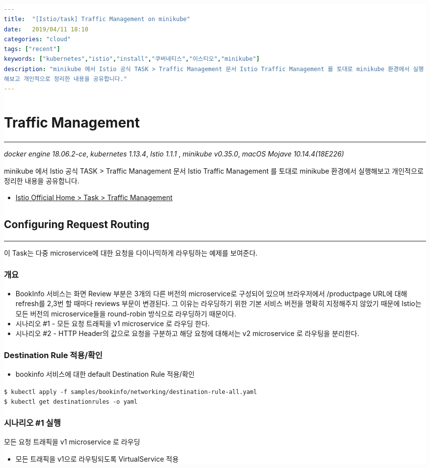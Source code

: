 ```yaml
---
title:  "[Istio/task] Traffic Management on minikube"
date:   2019/04/11 18:10
categories: "cloud"
tags: ["recent"]
keywords: ["kubernetes","istio","install","쿠버네티스","이스티오","minikube"]
description: "minikube 에서 Istio 공식 TASK > Traffic Management 문서 Istio Traffic Management 를 토대로 minikube 환경에서 실행해보고 개인적으로 정리한 내용을 공유합니다."
---
```


# Traffic Management
---
*docker engine 18.06.2-ce*, *kubernetes 1.13.4*, *Istio 1.1.1* , *minikube v0.35.0*, *macOS Mojave 10.14.4(18E226)*

minikube 에서 Istio 공식 TASK > Traffic Management 문서 Istio Traffic Management 를 토대로 minikube 환경에서 실행해보고 개인적으로 정리한 내용을 공유합니다.

* [Istio Official Home > Task > Traffic Management](https://istio.io/docs/tasks/traffic-management/)



## Configuring Request Routing
***
이 Task는 다중 microservice에 대한 요청을 다이나믹하게 라우팅하는 예제를 보여준다.

### 개요

* BookInfo 서비스는 화면 Review 부분은 3개의 다른 버전의 microservice로 구성되어 있으며 브라우저에서 /productpage URL에 대해 refresh를 2,3번 할 때마다 reviews 부문이 변경된다. 그 이유는 라우딩하기 위한 기본 서비스 버전을 명확히 지정해주지 않았기 때문에  Istio는 모든 버전의 microservice들을  round-robin 방식으로 라우딩하기 때문이다.
* 시나리오 #1 -  모든 요청 트래픽을 v1 microservice 로 라우딩 한다.
* 시나리오 #2 - HTTP Header의 값으로 요청을 구분하고 해당 요청에 대해서는 v2 microservice 로 라우팅을 분리한다.


### Destination Rule 적용/확인

* bookinfo  서비스에 대한 default Destination Rule 적용/확인

~~~
$ kubectl apply -f samples/bookinfo/networking/destination-rule-all.yaml
$ kubectl get destinationrules -o yaml
~~~


### 시나리오 #1 실행
모든 요청 트래픽을 v1 microservice 로 라우딩

* 모든 트래픽을 v1으로 라우팅되도록 VirtualService 적용
